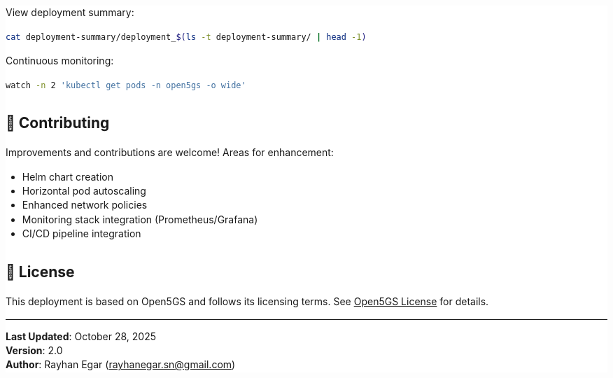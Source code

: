 View deployment summary:
```bash
cat deployment-summary/deployment_$(ls -t deployment-summary/ | head -1)
```

Continuous monitoring:
```bash
watch -n 2 'kubectl get pods -n open5gs -o wide'
```

## 🤝 Contributing

Improvements and contributions are welcome! Areas for enhancement:
- Helm chart creation
- Horizontal pod autoscaling
- Enhanced network policies
- Monitoring stack integration (Prometheus/Grafana)
- CI/CD pipeline integration

## 📄 License

This deployment is based on Open5GS and follows its licensing terms. See [Open5GS License](https://github.com/open5gs/open5gs/blob/main/LICENSE) for details.

---

**Last Updated**: October 28, 2025  
**Version**: 2.0  
**Author**: Rayhan Egar (rayhanegar.sn@gmail.com)
